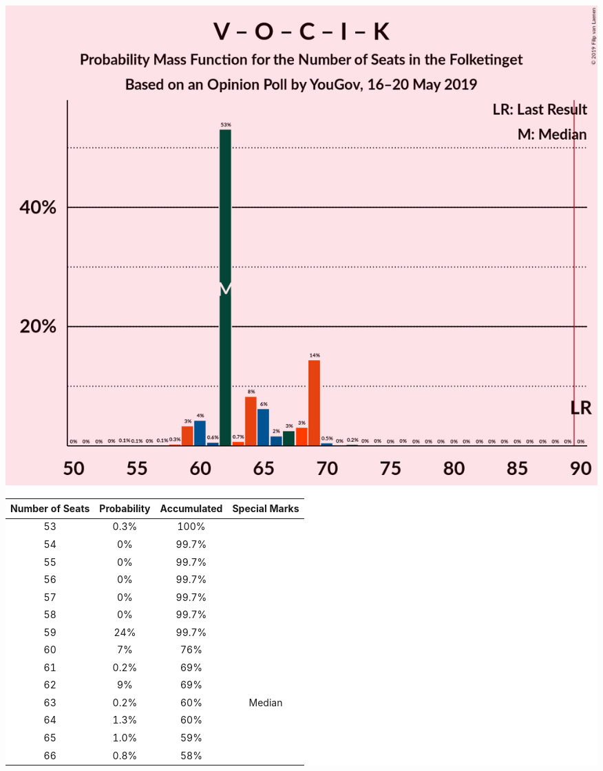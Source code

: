 ![Graph with seats probability mass function not yet produced](2019-05-20-YouGov-coalitions-seats-pmf-v–o–c–i–k.png "Seats Probability Mass Function")

| Number of Seats | Probability | Accumulated | Special Marks |
|:---------------:|:-----------:|:-----------:|:-------------:|
| 53 | 0.3% | 100% |  |
| 54 | 0% | 99.7% |  |
| 55 | 0% | 99.7% |  |
| 56 | 0% | 99.7% |  |
| 57 | 0% | 99.7% |  |
| 58 | 0% | 99.7% |  |
| 59 | 24% | 99.7% |  |
| 60 | 7% | 76% |  |
| 61 | 0.2% | 69% |  |
| 62 | 9% | 69% |  |
| 63 | 0.2% | 60% | Median |
| 64 | 1.3% | 60% |  |
| 65 | 1.0% | 59% |  |
| 66 | 0.8% | 58% |  |